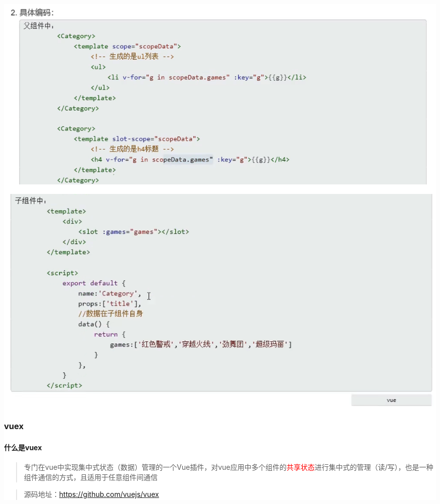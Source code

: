 ![](.\images\QQ截图20230709161220.png)

![](.\images\QQ截图20230709161244.png)

### vuex

#### 什么是vuex

> 专门在vue中实现集中式状态（数据）管理的一个Vue插件，对vue应用中多个组件的<font style="color:red">共享状态</font>进行集中式的管理（读/写），也是一种组件通信的方式，且适用于任意组件间通信

> 源码地址：https://github.com/vuejs/vuex
